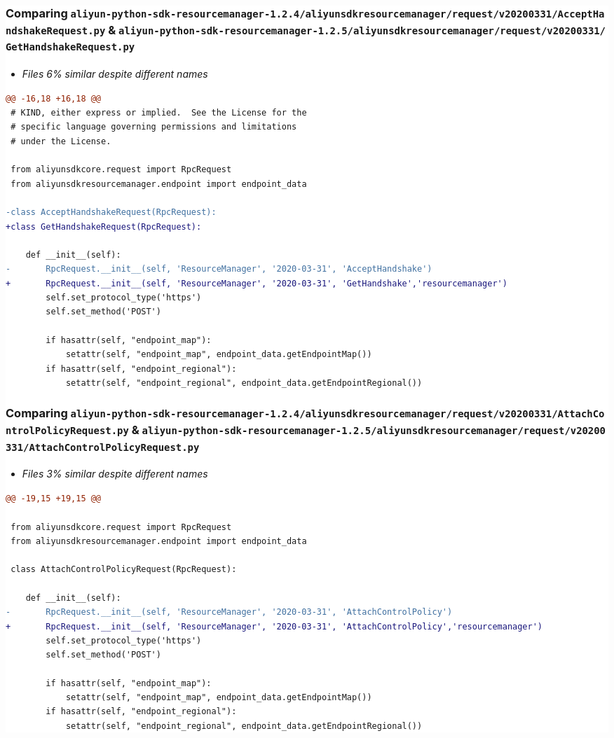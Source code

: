 ### Comparing `aliyun-python-sdk-resourcemanager-1.2.4/aliyunsdkresourcemanager/request/v20200331/AcceptHandshakeRequest.py` & `aliyun-python-sdk-resourcemanager-1.2.5/aliyunsdkresourcemanager/request/v20200331/GetHandshakeRequest.py`

 * *Files 6% similar despite different names*

```diff
@@ -16,18 +16,18 @@
 # KIND, either express or implied.  See the License for the
 # specific language governing permissions and limitations
 # under the License.
 
 from aliyunsdkcore.request import RpcRequest
 from aliyunsdkresourcemanager.endpoint import endpoint_data
 
-class AcceptHandshakeRequest(RpcRequest):
+class GetHandshakeRequest(RpcRequest):
 
 	def __init__(self):
-		RpcRequest.__init__(self, 'ResourceManager', '2020-03-31', 'AcceptHandshake')
+		RpcRequest.__init__(self, 'ResourceManager', '2020-03-31', 'GetHandshake','resourcemanager')
 		self.set_protocol_type('https')
 		self.set_method('POST')
 
 		if hasattr(self, "endpoint_map"):
 			setattr(self, "endpoint_map", endpoint_data.getEndpointMap())
 		if hasattr(self, "endpoint_regional"):
 			setattr(self, "endpoint_regional", endpoint_data.getEndpointRegional())
```

### Comparing `aliyun-python-sdk-resourcemanager-1.2.4/aliyunsdkresourcemanager/request/v20200331/AttachControlPolicyRequest.py` & `aliyun-python-sdk-resourcemanager-1.2.5/aliyunsdkresourcemanager/request/v20200331/AttachControlPolicyRequest.py`

 * *Files 3% similar despite different names*

```diff
@@ -19,15 +19,15 @@
 
 from aliyunsdkcore.request import RpcRequest
 from aliyunsdkresourcemanager.endpoint import endpoint_data
 
 class AttachControlPolicyRequest(RpcRequest):
 
 	def __init__(self):
-		RpcRequest.__init__(self, 'ResourceManager', '2020-03-31', 'AttachControlPolicy')
+		RpcRequest.__init__(self, 'ResourceManager', '2020-03-31', 'AttachControlPolicy','resourcemanager')
 		self.set_protocol_type('https')
 		self.set_method('POST')
 
 		if hasattr(self, "endpoint_map"):
 			setattr(self, "endpoint_map", endpoint_data.getEndpointMap())
 		if hasattr(self, "endpoint_regional"):
 			setattr(self, "endpoint_regional", endpoint_data.getEndpointRegional())
```

